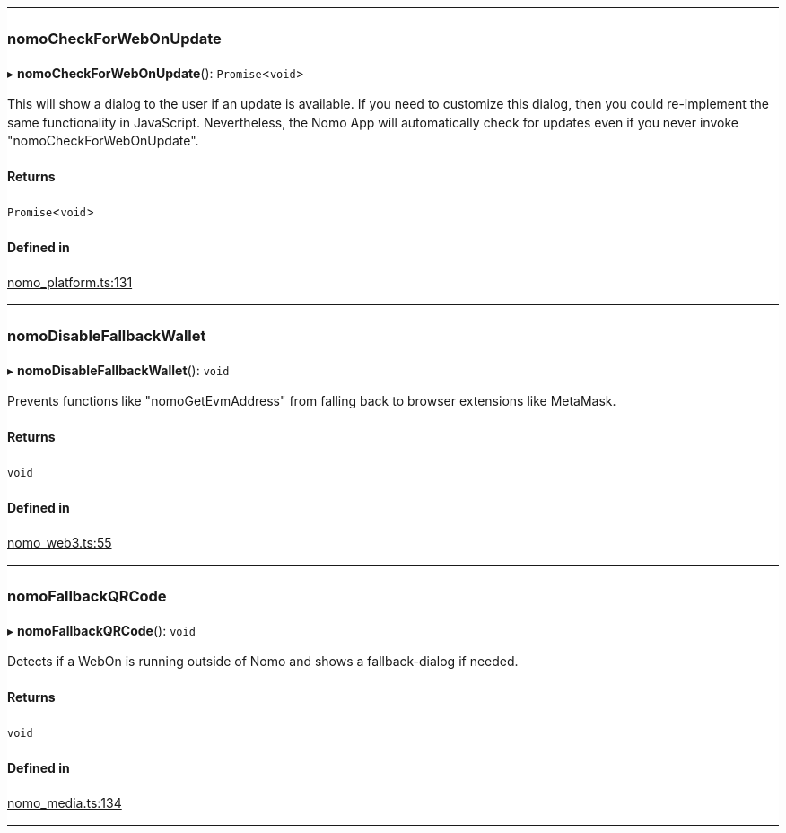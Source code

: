 ___

### nomoCheckForWebOnUpdate

▸ **nomoCheckForWebOnUpdate**(): `Promise`<`void`\>

This will show a dialog to the user if an update is available.
If you need to customize this dialog, then you could re-implement the same functionality in JavaScript.
Nevertheless, the Nomo App will automatically check for updates even if you never invoke "nomoCheckForWebOnUpdate".

#### Returns

`Promise`<`void`\>

#### Defined in

[nomo_platform.ts:131](https://github.com/nomo-app/nomo-webon-kit/blob/50008cb/nomo-webon-kit/src/nomo_platform.ts#L131)

___

### nomoDisableFallbackWallet

▸ **nomoDisableFallbackWallet**(): `void`

Prevents functions like "nomoGetEvmAddress" from falling back to browser extensions like MetaMask.

#### Returns

`void`

#### Defined in

[nomo_web3.ts:55](https://github.com/nomo-app/nomo-webon-kit/blob/50008cb/nomo-webon-kit/src/nomo_web3.ts#L55)

___

### nomoFallbackQRCode

▸ **nomoFallbackQRCode**(): `void`

Detects if a WebOn is running outside of Nomo and shows a fallback-dialog if needed.

#### Returns

`void`

#### Defined in

[nomo_media.ts:134](https://github.com/nomo-app/nomo-webon-kit/blob/50008cb/nomo-webon-kit/src/nomo_media.ts#L134)

___
